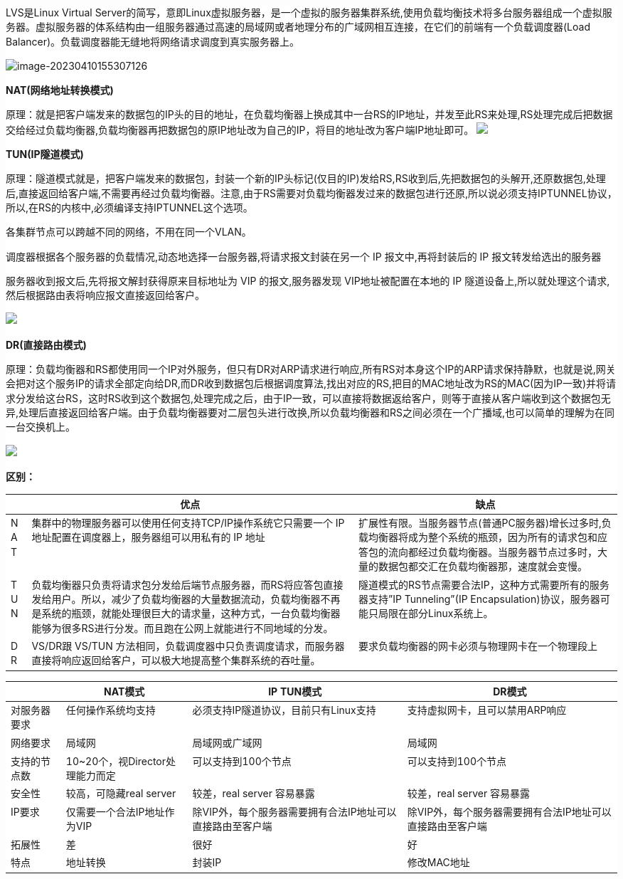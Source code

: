 LVS是Linux Virtual Server的简写，意即Linux虚拟服务器，是一个虚拟的服务器集群系统,使用负载均衡技术将多台服务器组成一个虚拟服务器。虚拟服务器的体系结构由一组服务器通过高速的局域网或者地理分布的广域网相互连接，在它们的前端有一个负载调度器(Load Balancer)。负载调度器能无缝地将网络请求调度到真实服务器上。

![image-20230410155307126](C:\Users\zijing2333\AppData\Roaming\Typora\typora-user-images\image-20230410155307126.png)

**NAT(网络地址转换模式)**

原理：就是把客户端发来的数据包的IP头的目的地址，在负载均衡器上换成其中一台RS的IP地址，并发至此RS来处理,RS处理完成后把数据交给经过负载均衡器,负载均衡器再把数据包的原IP地址改为自己的IP，将目的地址改为客户端IP地址即可。
![](https://pic.imgdb.cn/item/6433c0850d2dde5777bfd677.jpg)

**TUN(IP隧道模式)**

原理：隧道模式就是，把客户端发来的数据包，封装一个新的IP头标记(仅目的IP)发给RS,RS收到后,先把数据包的头解开,还原数据包,处理后,直接返回给客户端,不需要再经过负载均衡器。注意,由于RS需要对负载均衡器发过来的数据包进行还原,所以说必须支持IPTUNNEL协议，所以,在RS的内核中,必须编译支持IPTUNNEL这个选项。

各集群节点可以跨越不同的网络，不用在同一个VLAN。

调度器根据各个服务器的负载情况,动态地选择一台服务器,将请求报文封装在另一个 IP 报文中,再将封装后的 IP 报文转发给选出的服务器

服务器收到报文后,先将报文解封获得原来目标地址为 VIP 的报文,服务器发现 VIP地址被配置在本地的 IP 隧道设备上,所以就处理这个请求,然后根据路由表将响应报文直接返回给客户。

![](https://pic.imgdb.cn/item/6433c0d40d2dde5777c023d3.jpg)

**DR(直接路由模式)**

原理：负载均衡器和RS都使用同一个IP对外服务，但只有DR对ARP请求进行响应,所有RS对本身这个IP的ARP请求保持静默，也就是说,网关会把对这个服务IP的请求全部定向给DR,而DR收到数据包后根据调度算法,找出对应的RS,把目的MAC地址改为RS的MAC(因为IP一致)并将请求分发给这台RS，这时RS收到这个数据包,处理完成之后，由于IP一致，可以直接将数据返给客户，则等于直接从客户端收到这个数据包无异,处理后直接返回给客户端。由于负载均衡器要对二层包头进行改换,所以负载均衡器和RS之间必须在一个广播域,也可以简单的理解为在同一台交换机上。

![](https://pic.imgdb.cn/item/6433c0aa0d2dde5777bff9f4.jpg)

**区别：**

|     | 优点                                                                                                                                                                                                                                                   | 缺点                                                                                                                                                                                                  |
| --- | ------------------------------------------------------------------------------------------------------------------------------------------------------------------------------------------------------------------------------------------------------ | ----------------------------------------------------------------------------------------------------------------------------------------------------------------------------------------------------- |
| NAT | 集群中的物理服务器可以使用任何支持TCP/IP操作系统它只需要一个 IP 地址配置在调度器上，服务器组可以用私有的 IP 地址                                                                                                                                       | 扩展性有限。当服务器节点(普通PC服务器)增长过多时,负载均衡器将成为整个系统的瓶颈，因为所有的请求包和应答包的流向都经过负载均衡器。当服务器节点过多时，大量的数据包都交汇在负载均衡器那，速度就会变慢。 |
| TUN | 负载均衡器只负责将请求包分发给后端节点服务器，而RS将应答包直接发给用户。所以，减少了负载均衡器的大量数据流动，负载均衡器不再是系统的瓶颈，就能处理很巨大的请求量，这种方式，一台负载均衡器能够为很多RS进行分发。而且跑在公网上就能进行不同地域的分发。 | 隧道模式的RS节点需要合法IP，这种方式需要所有的服务器支持”IP Tunneling”(IP Encapsulation)协议，服务器可能只局限在部分Linux系统上。                                                                     |
| DR  | VS/DR跟 VS/TUN 方法相同，负载调度器中只负责调度请求，而服务器直接将响应返回给客户，可以极大地提高整个集群系统的吞吐量。                                                                                                                                | 要求负载均衡器的网卡必须与物理网卡在一个物理段上                                                                                                                                                      |

|              | NAT模式                         | IP TUN模式                                                | DR模式                                                    |
| ------------ | ------------------------------- | --------------------------------------------------------- | --------------------------------------------------------- |
| 对服务器要求 | 任何操作系统均支持              | 必须支持IP隧道协议，目前只有Linux支持                     | 支持虚拟网卡，且可以禁用ARP响应                           |
| 网络要求     | 局域网                          | 局域网或广域网                                            | 局域网                                                    |
| 支持的节点数 | 10~20个，视Director处理能力而定 | 可以支持到100个节点                                       | 可以支持到100个节点                                       |
| 安全性       | 较高，可隐藏real server         | 较差，real server 容易暴露                                | 较差，real server 容易暴露                                |
| IP要求       | 仅需要一个合法IP地址作为VIP     | 除VIP外，每个服务器需要拥有合法IP地址可以直接路由至客户端 | 除VIP外，每个服务器需要拥有合法IP地址可以直接路由至客户端 |
| 拓展性       | 差                              | 很好                                                      | 好                                                        |
| 特点         | 地址转换                        | 封装IP                                                    | 修改MAC地址                                               |